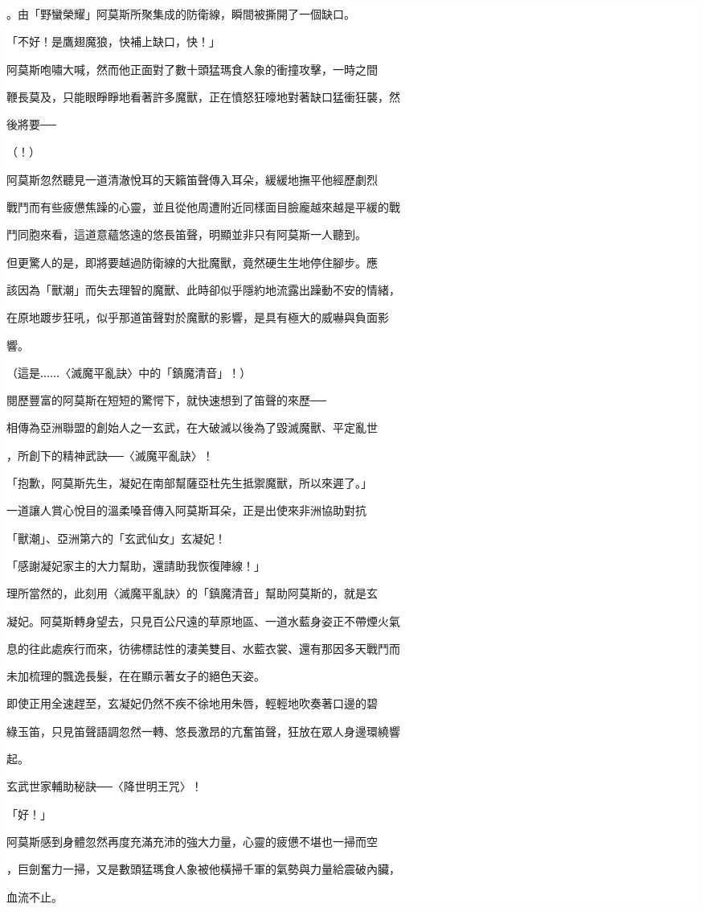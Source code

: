 。由「野蠻榮耀」阿莫斯所聚集成的防衛線，瞬間被撕開了一個缺口。

「不好！是鷹翅魔狼，快補上缺口，快！」

阿莫斯咆嘯大喊，然而他正面對了數十頭猛瑪食人象的衝撞攻擊，一時之間

鞭長莫及，只能眼睜睜地看著許多魔獸，正在憤怒狂嚎地對著缺口猛衝狂襲，然

後將要──

（！）

阿莫斯忽然聽見一道清澈悅耳的天籟笛聲傳入耳朵，緩緩地撫平他經歷劇烈

戰鬥而有些疲憊焦躁的心靈，並且從他周遭附近同樣面目臉龐越來越是平緩的戰

鬥同胞來看，這道意蘊悠遠的悠長笛聲，明顯並非只有阿莫斯一人聽到。

但更驚人的是，即將要越過防衛線的大批魔獸，竟然硬生生地停住腳步。應

該因為「獸潮」而失去理智的魔獸、此時卻似乎隱約地流露出躁動不安的情緒，

在原地踱步狂吼，似乎那道笛聲對於魔獸的影響，是具有極大的威嚇與負面影

響。

（這是……〈滅魔平亂訣〉中的「鎮魔清音」！）

閱歷豐富的阿莫斯在短短的驚愕下，就快速想到了笛聲的來歷──

相傳為亞洲聯盟的創始人之一玄武，在大破滅以後為了毀滅魔獸、平定亂世

，所創下的精神武訣──〈滅魔平亂訣〉！

「抱歉，阿莫斯先生，凝妃在南部幫薩亞杜先生抵禦魔獸，所以來遲了。」

一道讓人賞心悅目的溫柔嗓音傳入阿莫斯耳朵，正是出使來非洲協助對抗

「獸潮」、亞洲第六的「玄武仙女」玄凝妃！

「感謝凝妃家主的大力幫助，還請助我恢復陣線！」

理所當然的，此刻用〈滅魔平亂訣〉的「鎮魔清音」幫助阿莫斯的，就是玄

凝妃。阿莫斯轉身望去，只見百公尺遠的草原地區、一道水藍身姿正不帶煙火氣

息的往此處疾行而來，彷彿標誌性的淒美雙目、水藍衣裳、還有那因多天戰鬥而

未加梳理的飄逸長髮，在在顯示著女子的絕色天姿。

即使正用全速趕至，玄凝妃仍然不疾不徐地用朱唇，輕輕地吹奏著口邊的碧

綠玉笛，只見笛聲語調忽然一轉、悠長激昂的亢奮笛聲，狂放在眾人身邊環繞響

起。

玄武世家輔助秘訣──〈降世明王咒〉！

「好！」

阿莫斯感到身體忽然再度充滿充沛的強大力量，心靈的疲憊不堪也一掃而空

，巨劍奮力一掃，又是數頭猛瑪食人象被他橫掃千軍的氣勢與力量給震破內臟，

血流不止。
